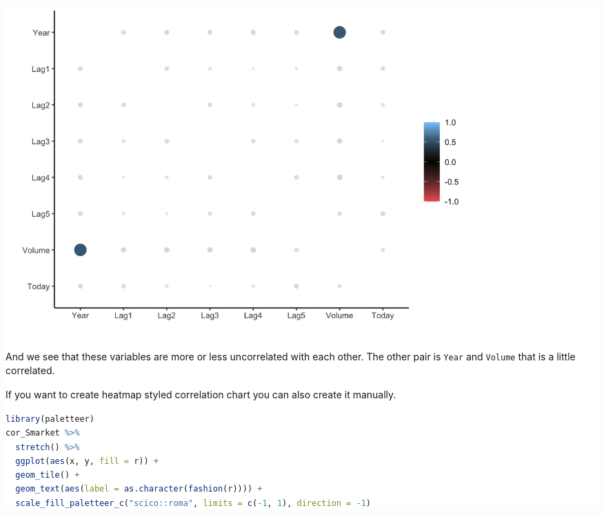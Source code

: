 <img src="04-classification_files/figure-html/unnamed-chunk-4-1.png" width="672" />

And we see that these variables are more or less uncorrelated with each other. The other pair is `Year` and `Volume` that is a little correlated.

If you want to create heatmap styled correlation chart you can also create it manually.


```r
library(paletteer)
cor_Smarket %>%
  stretch() %>%
  ggplot(aes(x, y, fill = r)) +
  geom_tile() +
  geom_text(aes(label = as.character(fashion(r)))) +
  scale_fill_paletteer_c("scico::roma", limits = c(-1, 1), direction = -1)
```
